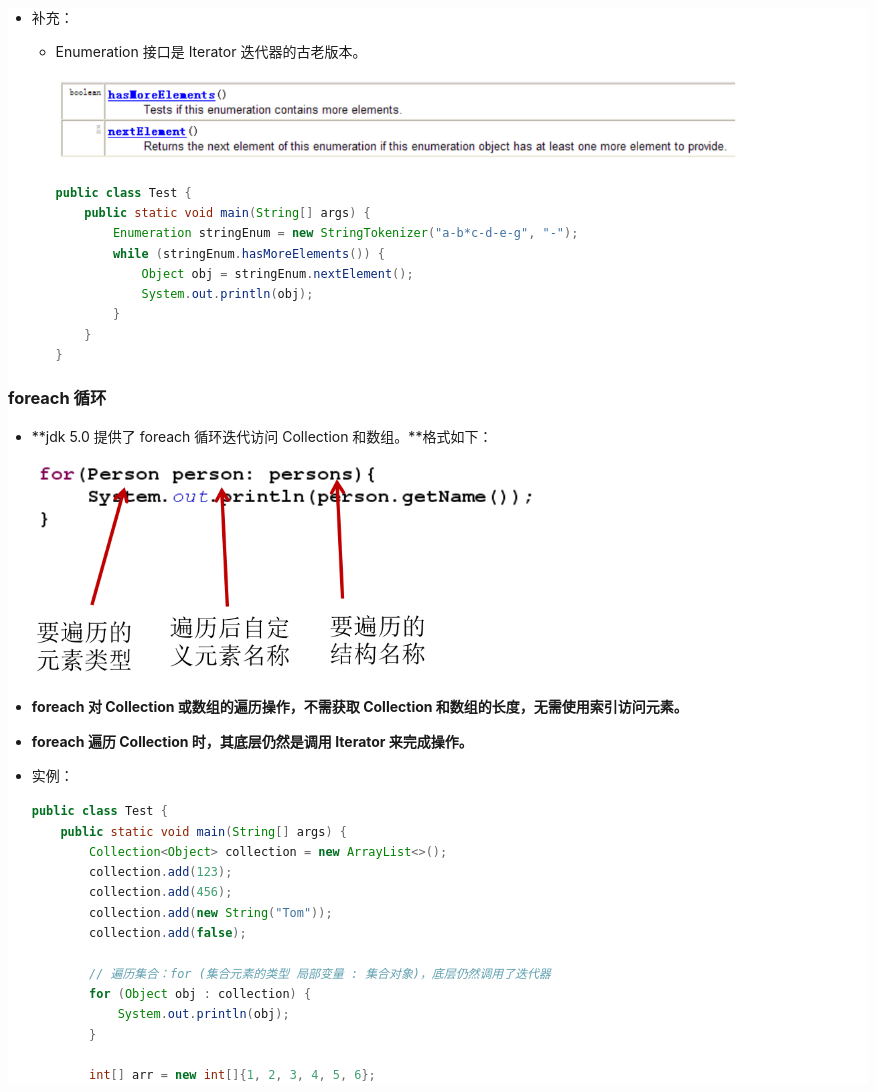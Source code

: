 - 补充：

  - Enumeration 接口是 Iterator 迭代器的古老版本。

    <img src="java-collectionandmap/image-20210325110406424.png" alt="image-20210325110406424" style="zoom:67%;" />

    ```java
    public class Test {
        public static void main(String[] args) {
            Enumeration stringEnum = new StringTokenizer("a-b*c-d-e-g", "-");
            while (stringEnum.hasMoreElements()) {
                Object obj = stringEnum.nextElement();
                System.out.println(obj);
            }
        }
    }
    ```

### foreach 循环

- **jdk 5.0 提供了 foreach 循环迭代访问 Collection 和数组。**格式如下：

  <img src="java-collectionandmap/image-20210322102449941.png" alt="image-20210322102449941" style="zoom:67%;" />

- **foreach 对 Collection 或数组的遍历操作，不需获取 Collection 和数组的长度，无需使用索引访问元素。**

- **foreach 遍历 Collection 时，其底层仍然是调用 Iterator 来完成操作。**

- 实例：

  ```java
  public class Test {
      public static void main(String[] args) {
          Collection<Object> collection = new ArrayList<>();
          collection.add(123);
          collection.add(456);
          collection.add(new String("Tom"));
          collection.add(false);
  
          // 遍历集合：for (集合元素的类型 局部变量 : 集合对象)，底层仍然调用了迭代器
          for (Object obj : collection) {
              System.out.println(obj);
          }
  
          int[] arr = new int[]{1, 2, 3, 4, 5, 6};
  ```